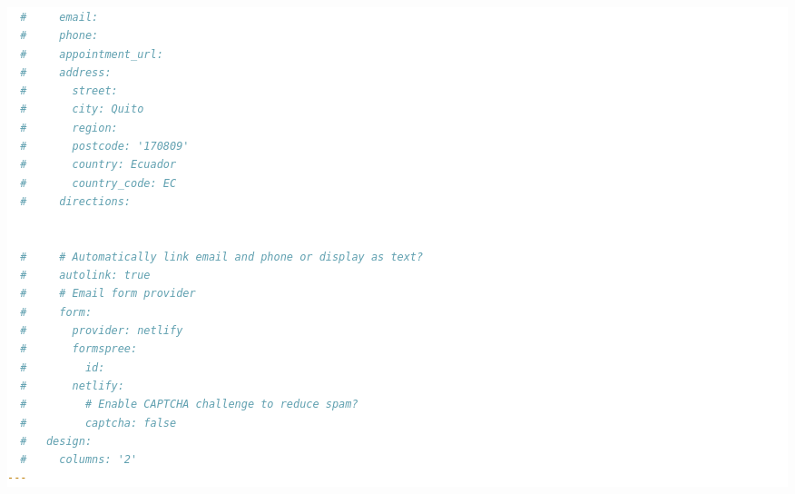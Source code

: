 ```yaml
  #     email: 
  #     phone: 
  #     appointment_url: 
  #     address:
  #       street:
  #       city: Quito
  #       region: 
  #       postcode: '170809'
  #       country: Ecuador
  #       country_code: EC
  #     directions: 


  #     # Automatically link email and phone or display as text?
  #     autolink: true
  #     # Email form provider
  #     form:
  #       provider: netlify
  #       formspree:
  #         id:
  #       netlify:
  #         # Enable CAPTCHA challenge to reduce spam?
  #         captcha: false
  #   design:
  #     columns: '2'
---
```

